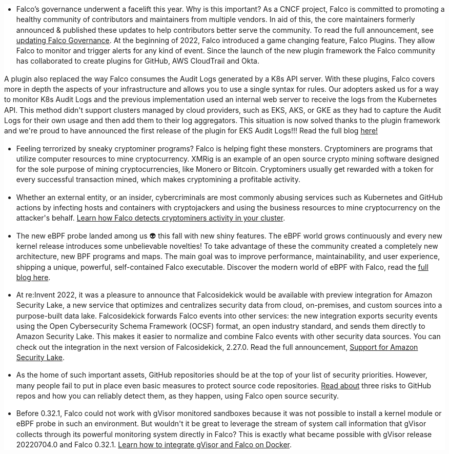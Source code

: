- Falco’s governance underwent a facelift this year. Why is this important? As a CNCF project, Falco is committed to promoting a healthy community of contributors and maintainers from multiple vendors. In aid of this, the core maintainers formerly announced & published these updates to help contributors better serve the community. To read the full announcement, see [updating Falco Governance](https://falco.org/blog/updating-falco-governance/).
At the beginning of 2022, Falco introduced a game changing feature, Falco Plugins. They allow Falco to monitor and trigger alerts for any kind of event. Since the launch of the new plugin framework the Falco community has collaborated to create plugins for GitHub, AWS CloudTrail and Okta.

A plugin also replaced the way Falco consumes the Audit Logs generated by a K8s API server. With these plugins, Falco covers more in depth the aspects of your infrastructure and allows you to use a single syntax for rules. Our adopters asked us for a way to monitor K8s Audit Logs and the previous implementation used an internal web server to receive the logs from the Kubernetes API. This method didn't support clusters managed by cloud providers, such as EKS, AKS, or GKE as they had to capture the Audit Logs for their own usage and then add them to their log aggregators. This situation is now solved thanks to the plugin framework and we're proud to have announced the first release of the plugin for EKS Audit Logs!!! Read the full blog [here!](https://falco.org/blog/k8saudit-eks-plugin/)
- Feeling terrorized by sneaky cryptominer programs? Falco is helping fight these monsters. Cryptominers are programs that utilize computer resources to mine cryptocurrency. XMRig is an example of an open source crypto mining software designed for the sole purpose of mining cryptocurrencies, like Monero or Bitcoin. Cryptominers usually get rewarded with a token for every successful transaction mined, which makes cryptomining a profitable activity.

- Whether an external entity, or an insider, cybercriminals are most commonly abusing services such as Kubernetes and GitHub actions by infecting hosts and containers with cryptojackers and using the business resources to mine cryptocurrency on the attacker's behalf. [Learn how Falco detects cryptominers activity in your cluster](https://falco.org/blog/falco-detect-cryptomining/). 

- The new eBPF probe landed among us 👽 this fall with new shiny features. The eBPF world grows continuously and every new kernel release introduces some unbelievable novelties! To take advantage of these the community created a completely new architecture, new BPF programs and maps. The main goal was to improve performance, maintainability, and user experience, shipping a unique, powerful, self-contained Falco executable. Discover the modern world of eBPF with Falco, read the [full blog here](https://falco.org/blog/falco-modern-bpf/). 

- At re:Invent 2022, it was a pleasure to announce that Falcosidekick would be available with preview integration for Amazon Security Lake, a new service that optimizes and centralizes security data from cloud, on-premises, and custom sources into a purpose-built data lake. Falcosidekick forwards Falco events into other services: the new integration exports security events using the Open Cybersecurity Schema Framework (OCSF) format, an open industry standard, and sends them directly to Amazon Security Lake. This makes it easier to normalize and combine Falco events with other security data sources. You can check out the integration in the next version of Falcosidekick, 2.27.0. Read the full announcement, [Support for Amazon Security Lake](https://falco.org/blog/falco-on-aws/).

- As the home of such important assets, GitHub repositories should be at the top of your list of security priorities. However, many people fail to put in place even basic measures to protect source code repositories. [Read about](https://falco.org/blog/falco-plugin-github/) three risks to GitHub repos and how you can reliably detect them, as they happen, using Falco open source security. 

- Before 0.32.1, Falco could not work with gVisor monitored sandboxes because it was not possible to install a kernel module or eBPF probe in such an environment. But wouldn't it be great to leverage the stream of system call information that gVisor collects through its powerful monitoring system directly in Falco? This is exactly what became possible with gVisor release 20220704.0 and Falco 0.32.1. [Learn how to integrate gVisor and Falco on Docker](https://falco.org/blog/intro-gvisor-falco/). 
